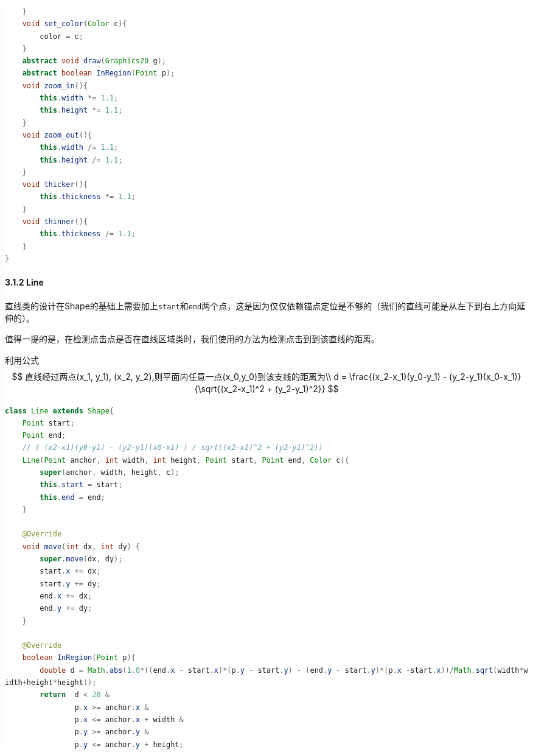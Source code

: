 ```java
    }
    void set_color(Color c){
        color = c;
    }
    abstract void draw(Graphics2D g);
    abstract boolean InRegion(Point p);
    void zoom_in(){
        this.width *= 1.1;
        this.height *= 1.1;
    }   
    void zoom_out(){
        this.width /= 1.1;
        this.height /= 1.1;
    }
    void thicker(){
        this.thickness *= 1.1;
    }
    void thinner(){
        this.thickness /= 1.1;
    }
}
```

#### 3.1.2 Line

直线类的设计在Shape的基础上需要加上`start`和`end`两个点，这是因为仅仅依赖锚点定位是不够的（我们的直线可能是从左下到右上方向延伸的）。

值得一提的是，在检测点击点是否在直线区域类时，我们使用的方法为检测点击到到该直线的距离。

利用公式
$$
直线经过两点(x_1, y_1), (x_2, y_2),则平面内任意一点(x_0,y_0)到该支线的距离为\\
d = \frac{(x_2-x_1)(y_0-y_1) - (y_2-y_1)(x_0-x_1)}{\sqrt{(x_2-x_1)^2 + (y_2-y_1)^2}}
$$


```java
class Line extends Shape{
    Point start;
    Point end;
    // ( (x2-x1)(y0-y1) - (y2-y1)(x0-x1) ) / sqrt((x2-x1)^2 + (y2-y1)^2))
    Line(Point anchor, int width, int height, Point start, Point end, Color c){
        super(anchor, width, height, c);
        this.start = start;
        this.end = end;
    }

    @Override
    void move(int dx, int dy) {
        super.move(dx, dy);
        start.x += dx;
        start.y += dy;
        end.x += dx;
        end.y += dy;
    }

    @Override
    boolean InRegion(Point p){
        double d = Math.abs(1.0*((end.x - start.x)*(p.y - start.y) - (end.y - start.y)*(p.x -start.x))/Math.sqrt(width*width+height*height));
        return  d < 20 &
                p.x >= anchor.x &
                p.x <= anchor.x + width &
                p.y >= anchor.y &
                p.y <= anchor.y + height;
```